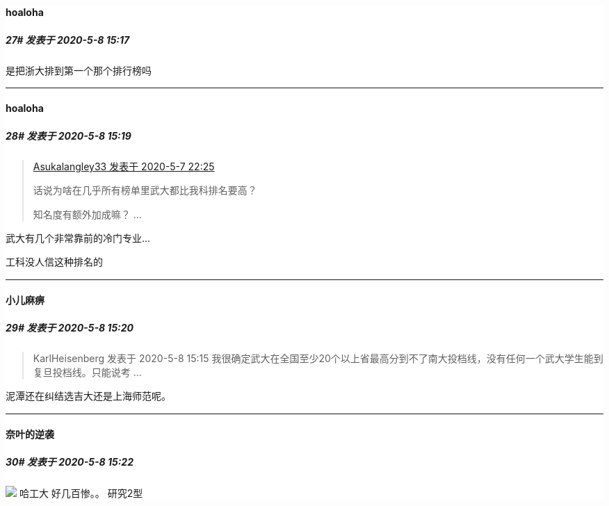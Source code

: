 ####  hoaloha  
##### 27#       发表于 2020-5-8 15:17




是把浙大排到第一个那个排行榜吗







*****

####  hoaloha  
##### 28#       发表于 2020-5-8 15:19



<blockquote><a href="httphttps://bbs.saraba1st.com/2b/forum.php?mod=redirect&amp;goto=findpost&amp;pid=47344095&amp;ptid=1933450" target="_blank">Asukalangley33 发表于 2020-5-7 22:25</a>

话说为啥在几乎所有榜单里武大都比我科排名要高？

知名度有额外加成嘛？ ...</blockquote>
武大有几个非常靠前的冷门专业...

工科没人信这种排名的







*****

####  小儿麻痹  
##### 29#       发表于 2020-5-8 15:20



<blockquote>KarlHeisenberg 发表于 2020-5-8 15:15
我很确定武大在全国至少20个以上省最高分到不了南大投档线，没有任何一个武大学生能到复旦投档线。只能说考 ...</blockquote>
泥潭还在纠结选吉大还是上海师范呢。







*****

####  奈叶的逆袭  
##### 30#       发表于 2020-5-8 15:22



<img src="https://static.saraba1st.com/image/smiley/face2017/067.png" referrerpolicy="no-referrer"> 哈工大 好几百惨。。 研究2型




